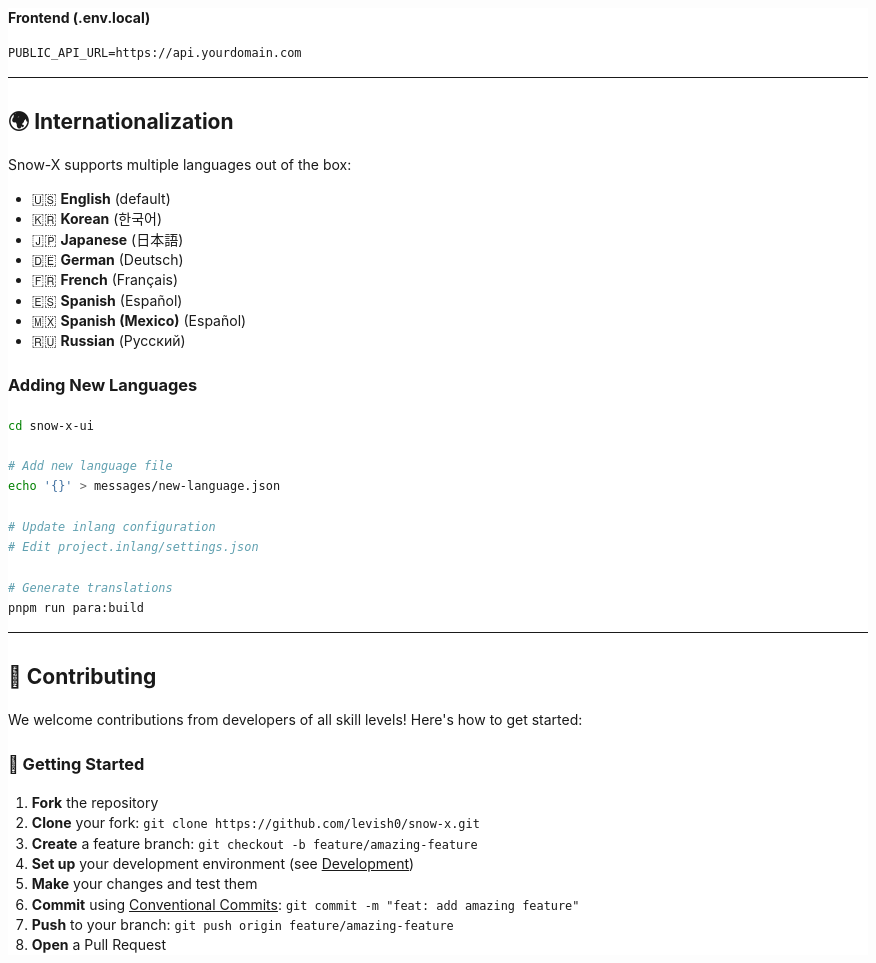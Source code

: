 **Frontend (.env.local)**

```env
PUBLIC_API_URL=https://api.yourdomain.com
```

---

## 🌍 Internationalization

Snow-X supports multiple languages out of the box:

- 🇺🇸 **English** (default)
- 🇰🇷 **Korean** (한국어)
- 🇯🇵 **Japanese** (日本語)
- 🇩🇪 **German** (Deutsch)
- 🇫🇷 **French** (Français)
- 🇪🇸 **Spanish** (Español)
- 🇲🇽 **Spanish (Mexico)** (Español)
- 🇷🇺 **Russian** (Русский)

### Adding New Languages

```bash
cd snow-x-ui

# Add new language file
echo '{}' > messages/new-language.json

# Update inlang configuration
# Edit project.inlang/settings.json

# Generate translations
pnpm run para:build
```

---

## 🤝 Contributing

We welcome contributions from developers of all skill levels! Here's how to get started:

### 🚀 Getting Started

1. **Fork** the repository
2. **Clone** your fork: `git clone https://github.com/levish0/snow-x.git`
3. **Create** a feature branch: `git checkout -b feature/amazing-feature`
4. **Set up** your development environment (see [Development](#development))
5. **Make** your changes and test them
6. **Commit** using [Conventional Commits](https://www.conventionalcommits.org/): `git commit -m "feat: add amazing feature"`
7. **Push** to your branch: `git push origin feature/amazing-feature`
8. **Open** a Pull Request
